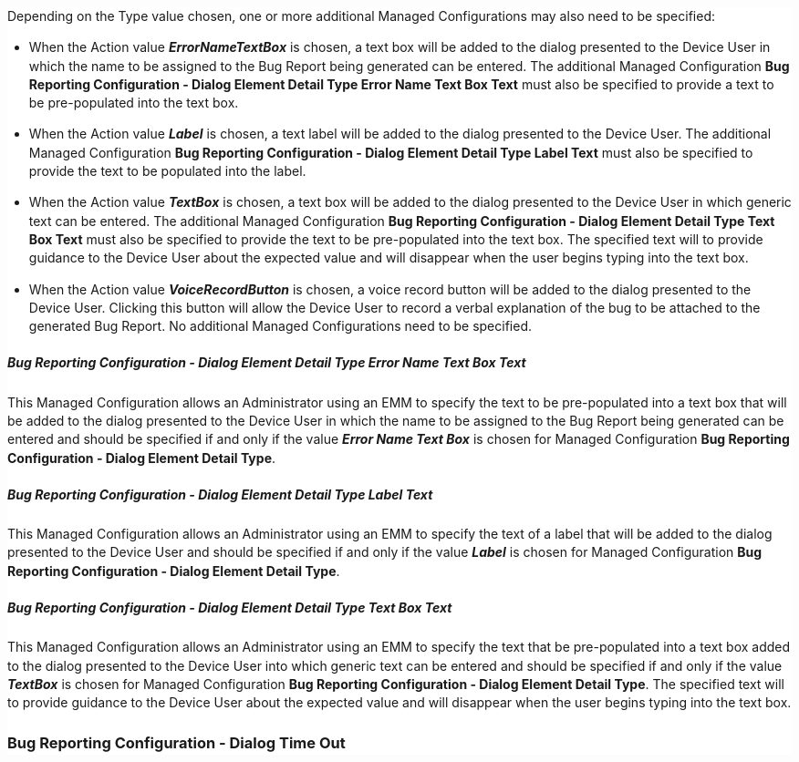 Depending on the Type value chosen, one or more additional Managed Configurations may also need to be specified:

- When the Action value ***ErrorNameTextBox*** is chosen, a text box will be added to the dialog presented to the Device User in which the name to be assigned to the Bug Report being generated can be entered.  The additional Managed Configuration **Bug Reporting Configuration - Dialog Element Detail Type Error Name Text Box Text** must also be specified to provide a text to be pre-populated into the text box.

- When the Action value ***Label*** is chosen, a text label will be added to the dialog presented to the Device User.  The additional Managed Configuration **Bug Reporting Configuration - Dialog Element Detail Type Label Text** must also be specified to provide the text to be populated into the label.

- When the Action value ***TextBox*** is chosen, a text box will be added to the dialog presented to the Device User in which generic text can be entered.  The additional Managed Configuration **Bug Reporting Configuration - Dialog Element Detail Type Text Box Text** must also be specified to provide the text to be pre-populated into the text box. The specified text will to provide guidance to the Device User about the expected value and will disappear when the user begins typing into the text box.

- When the Action value ***VoiceRecordButton*** is chosen, a voice record button will be added to the dialog presented to the Device User.  Clicking this button will allow the Device User to record a verbal explanation of the bug to be attached to the generated Bug Report.  No additional Managed Configurations need to be specified.



##### Bug Reporting Configuration - Dialog Element Detail Type Error Name Text Box Text

This Managed Configuration allows an Administrator using an EMM to specify the text to be pre-populated into a text box that will be added to the dialog presented to the Device User in which the name to be assigned to the Bug Report being generated can be entered and should be specified if and only if the value ***Error Name Text Box*** is chosen for Managed Configuration **Bug Reporting Configuration - Dialog Element Detail Type**. 

##### Bug Reporting Configuration - Dialog Element Detail Type Label Text

This Managed Configuration allows an Administrator using an EMM to specify the text of a label that will be added to the dialog presented to the Device User and should be specified if and only if the value ***Label*** is chosen for Managed Configuration **Bug Reporting Configuration - Dialog Element Detail Type**. 

##### Bug Reporting Configuration - Dialog Element Detail Type Text Box Text

This Managed Configuration allows an Administrator using an EMM to specify the text that be pre-populated into a text box added to the dialog presented to the Device User into which generic text can be entered and should be specified if and only if the value ***TextBox*** is chosen for Managed Configuration **Bug Reporting Configuration - Dialog Element Detail Type**. The specified text will to provide guidance to the Device User about the expected value and will disappear when the user begins typing into the text box. 

### Bug Reporting Configuration - Dialog Time Out
